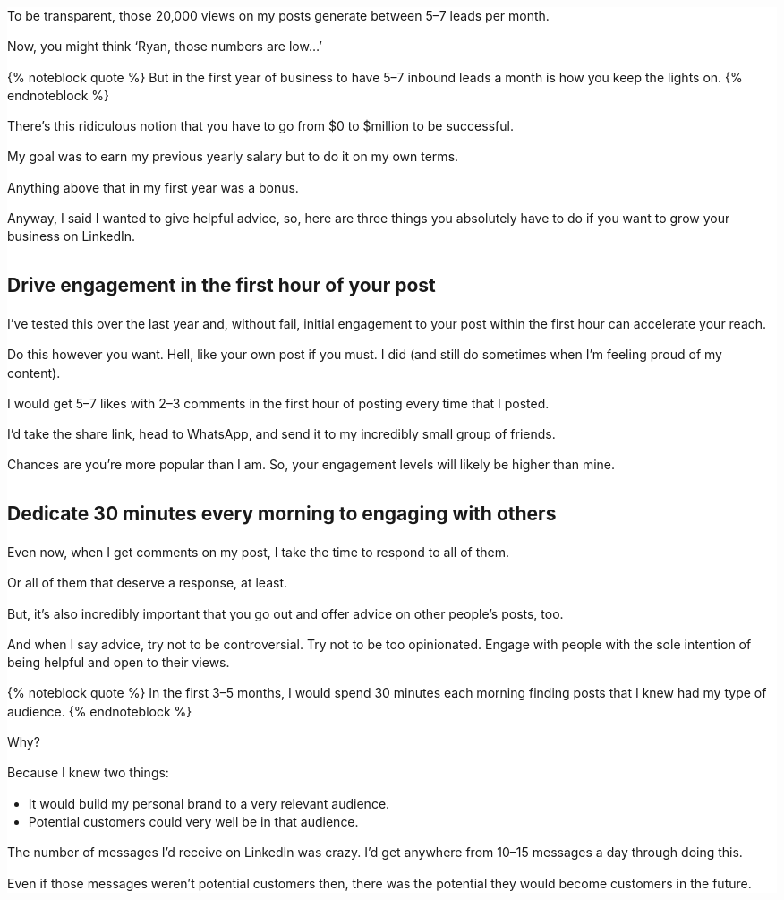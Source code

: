 To be transparent, those 20,000 views on my posts generate between 5–7 leads per month.

Now, you might think ‘Ryan, those numbers are low…’

{% noteblock quote %}
But in the first year of business to have 5–7 inbound leads a month is how you keep the lights on.
{% endnoteblock %}

There’s this ridiculous notion that you have to go from $0 to $million to be successful.

My goal was to earn my previous yearly salary but to do it on my own terms.

Anything above that in my first year was a bonus.

Anyway, I said I wanted to give helpful advice, so, here are three things you absolutely have to do if you want to grow your business on LinkedIn.


## Drive engagement in the first hour of your post
I’ve tested this over the last year and, without fail, initial engagement to your post within the first hour can accelerate your reach.

Do this however you want. Hell, like your own post if you must. I did (and still do sometimes when I’m feeling proud of my content).

I would get 5–7 likes with 2–3 comments in the first hour of posting every time that I posted.

I’d take the share link, head to WhatsApp, and send it to my incredibly small group of friends.

Chances are you’re more popular than I am. So, your engagement levels will likely be higher than mine.


## Dedicate 30 minutes every morning to engaging with others
Even now, when I get comments on my post, I take the time to respond to all of them.

Or all of them that deserve a response, at least.

But, it’s also incredibly important that you go out and offer advice on other people’s posts, too.

And when I say advice, try not to be controversial. Try not to be too opinionated. Engage with people with the sole intention of being helpful and open to their views.

{% noteblock quote %}
In the first 3–5 months, I would spend 30 minutes each morning finding posts that I knew had my type of audience.
{% endnoteblock %}

Why?

Because I knew two things:
* It would build my personal brand to a very relevant audience.
* Potential customers could very well be in that audience.

The number of messages I’d receive on LinkedIn was crazy. I’d get anywhere from 10–15 messages a day through doing this.

Even if those messages weren’t potential customers then, there was the potential they would become customers in the future.
